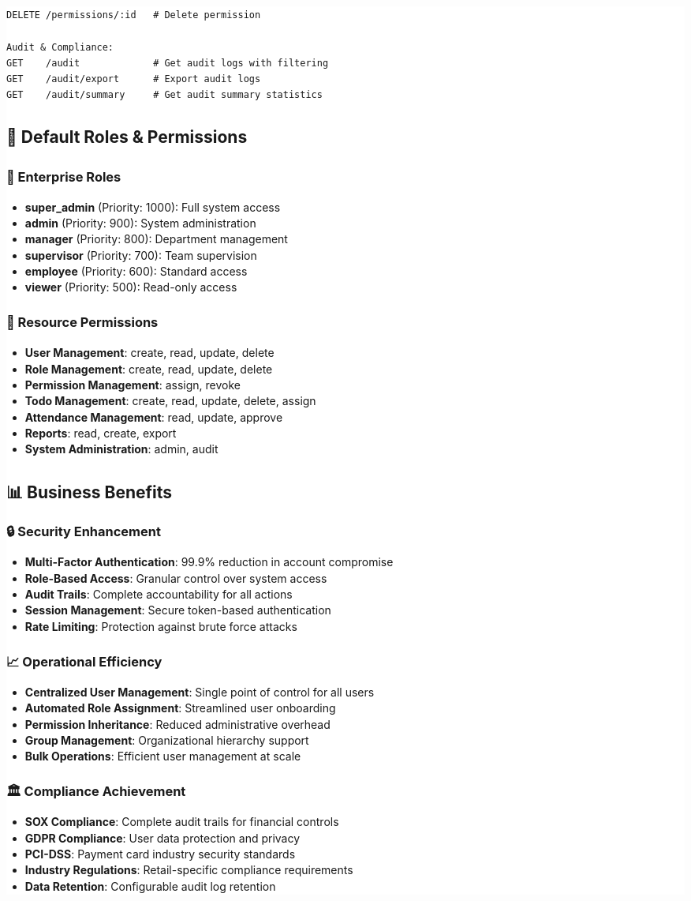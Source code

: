 ```
DELETE /permissions/:id   # Delete permission

Audit & Compliance:
GET    /audit             # Get audit logs with filtering
GET    /audit/export      # Export audit logs
GET    /audit/summary     # Get audit summary statistics
```

## 🎯 **Default Roles & Permissions**

### **🏢 Enterprise Roles**
- **super_admin** (Priority: 1000): Full system access
- **admin** (Priority: 900): System administration
- **manager** (Priority: 800): Department management
- **supervisor** (Priority: 700): Team supervision
- **employee** (Priority: 600): Standard access
- **viewer** (Priority: 500): Read-only access

### **🔑 Resource Permissions**
- **User Management**: create, read, update, delete
- **Role Management**: create, read, update, delete
- **Permission Management**: assign, revoke
- **Todo Management**: create, read, update, delete, assign
- **Attendance Management**: read, update, approve
- **Reports**: read, create, export
- **System Administration**: admin, audit

## 📊 **Business Benefits**

### **🔒 Security Enhancement**
- **Multi-Factor Authentication**: 99.9% reduction in account compromise
- **Role-Based Access**: Granular control over system access
- **Audit Trails**: Complete accountability for all actions
- **Session Management**: Secure token-based authentication
- **Rate Limiting**: Protection against brute force attacks

### **📈 Operational Efficiency**
- **Centralized User Management**: Single point of control for all users
- **Automated Role Assignment**: Streamlined user onboarding
- **Permission Inheritance**: Reduced administrative overhead
- **Group Management**: Organizational hierarchy support
- **Bulk Operations**: Efficient user management at scale

### **🏛️ Compliance Achievement**
- **SOX Compliance**: Complete audit trails for financial controls
- **GDPR Compliance**: User data protection and privacy
- **PCI-DSS**: Payment card industry security standards
- **Industry Regulations**: Retail-specific compliance requirements
- **Data Retention**: Configurable audit log retention
